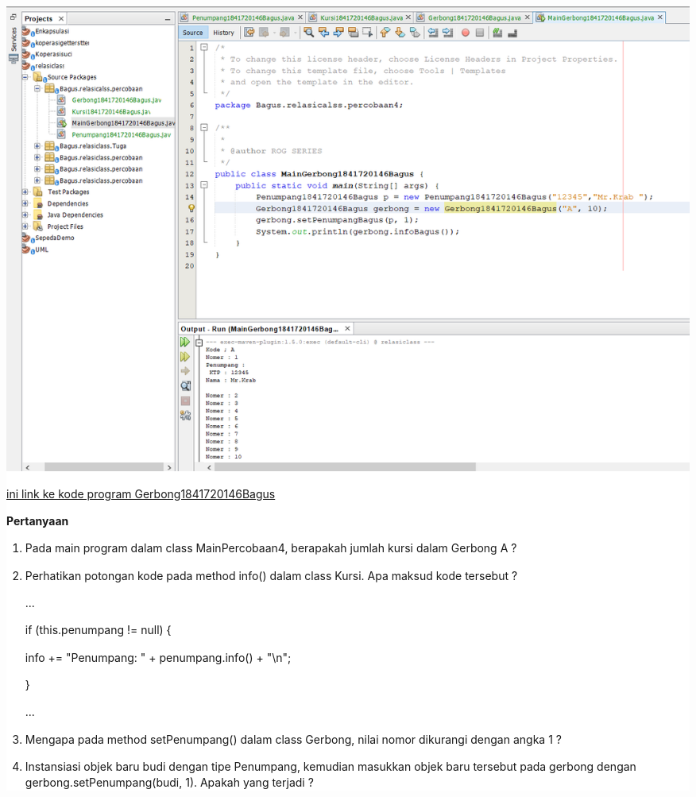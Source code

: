 ![Gambar ini adalah MainGerbong1841720146Bagus](img/u4.PNG)

 [ini link ke kode program Gerbong1841720146Bagus](../../src/4_Relasi_Class/percobaan4/MainGerbong1841720146Bagus.java)




**Pertanyaan** 
 
1. Pada main program dalam class MainPercobaan4, berapakah jumlah kursi dalam Gerbong A ? 

2. Perhatikan potongan kode pada method info() dalam class Kursi. Apa maksud kode tersebut ? 
 
    ... 


    if (this.penumpang != null) { 
    
    info += "Penumpang: " + penumpang.info() + "\n"; 
    
    } 
    
    ... 
 
3. Mengapa pada method setPenumpang() dalam class Gerbong, nilai nomor dikurangi dengan angka 1 ? 

4. Instansiasi objek baru budi dengan tipe Penumpang, kemudian masukkan objek baru tersebut pada gerbong dengan gerbong.setPenumpang(budi, 1). Apakah yang terjadi ? 
